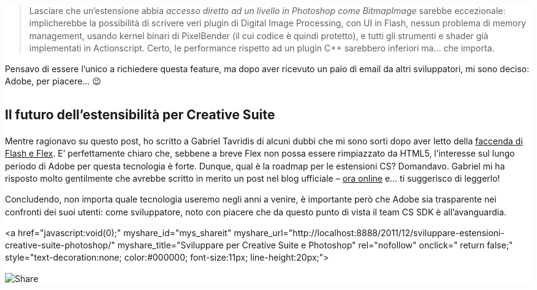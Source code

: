   <blockquote>
    <p>
      Lasciare che un&#8217;estensione abbia <em>accesso diretto ad un livello in Photoshop come BitmapImage</em> sarebbe eccezionale: implicherebbe la possibilità di scrivere veri plugin di Digital Image Processing, con UI in Flash, nessun problema di memory management, usando kernel binari di PixelBender (il cui codice è quindi protetto), e tutti gli strumenti e shader già implementati in Actionscript. Certo, le performance rispetto ad un plugin C++ sarebbero inferiori ma&#8230; che importa.
    </p>
  </blockquote>
  
  <p>
    Pensavo di essere l&#8217;unico a richiedere questa feature, ma dopo aver ricevuto un paio di email da altri sviluppatori, mi sono deciso: Adobe, per piacere&#8230; 😉
  </p>
  
  <h2>
    Il futuro dell&#8217;estensibilità per Creative Suite
  </h2>
  
  <p>
    Mentre ragionavo su questo post, ho scritto a Gabriel Tavridis di alcuni dubbi che mi sono sorti dopo aver letto della <a title="Adobe Flex blog" href="http://blogs.adobe.com/flex/2011/11/your-questions-about-flex.html" target="_blank">faccenda di Flash e Flex</a>. E&#8217; perfettamente chiaro che, sebbene a breve Flex non possa essere rimpiazzato da HTML5, l&#8217;interesse sul lungo periodo di Adobe per questa tecnologia è forte. Dunque, qual è la roadmap per le estensioni CS? Domandavo. Gabriel mi ha risposto molto gentilmente che avrebbe scritto in merito un post nel blog ufficiale &#8211; <a title="CS SDK future" href="http://blogs.adobe.com/cssdk/2011/12/cs_extensibility_and_flex_next.html" target="_blank">ora online</a> e&#8230; ti suggerisco di leggerlo!
  </p>
  
  <p>
    Concludendo, non importa quale tecnologia useremo negli anni a venire, è importante però che Adobe sia trasparente nei confronti dei suoi utenti: come sviluppatore, noto con piacere che da questo punto di vista il team CS SDK è all&#8217;avanguardia.
  </p>
</div>

<a href="javascript:void(0);" myshare\_id="mys\_shareit" myshare\_url="http://localhost:8888/2011/12/sviluppare-estensioni-creative-suite-photoshop/" myshare\_title="Sviluppare per Creative Suite e Photoshop" rel="nofollow" onclick=" return false;" style="text-decoration:none; color:#000000; font-size:11px; line-height:20px;"> 

<img src="http://localhost:8888/wp-content/plugins/share-widget/img/share-button-white-small.png" height="20" alt="Share" style="border:0" /> </a> 